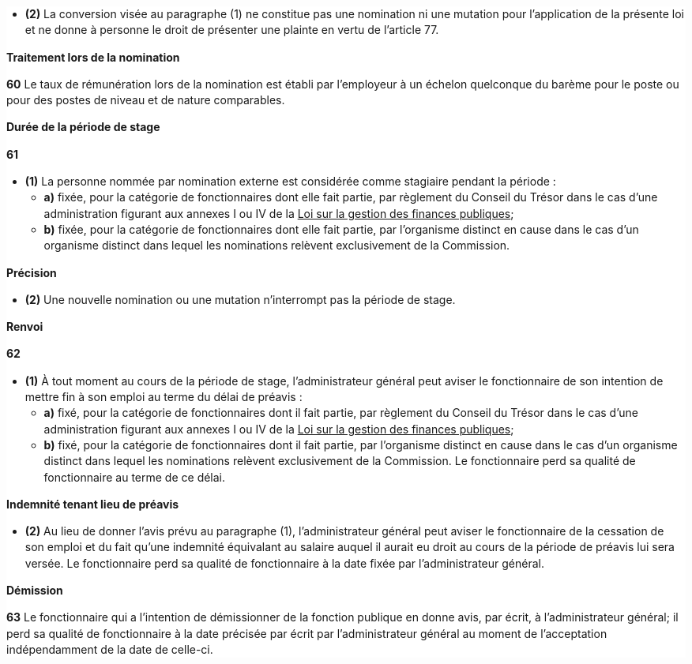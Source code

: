- **(2)** La conversion visée au paragraphe (1) ne constitue pas une nomination ni une mutation pour l’application de la présente loi et ne donne à personne le droit de présenter une plainte en vertu de l’article 77.




**Traitement lors de la nomination**

**60** Le taux de rémunération lors de la nomination est établi par l’employeur à un échelon quelconque du barème pour le poste ou pour des postes de niveau et de nature comparables.




**Durée de la période de stage**

**61** 

- **(1)** La personne nommée par nomination externe est considérée comme stagiaire pendant la période :
	- **a)** fixée, pour la catégorie de fonctionnaires dont elle fait partie, par règlement du Conseil du Trésor dans le cas d’une administration figurant aux annexes I ou IV de la [Loi sur la gestion des finances publiques](/fr/Lois/Lois%20révisées%20du%20Canada/F/F-11.md);
	- **b)** fixée, pour la catégorie de fonctionnaires dont elle fait partie, par l’organisme distinct en cause dans le cas d’un organisme distinct dans lequel les nominations relèvent exclusivement de la Commission.

**Précision**

- **(2)** Une nouvelle nomination ou une mutation n’interrompt pas la période de stage.




**Renvoi**

**62** 

- **(1)** À tout moment au cours de la période de stage, l’administrateur général peut aviser le fonctionnaire de son intention de mettre fin à son emploi au terme du délai de préavis :
	- **a)** fixé, pour la catégorie de fonctionnaires dont il fait partie, par règlement du Conseil du Trésor dans le cas d’une administration figurant aux annexes I ou IV de la [Loi sur la gestion des finances publiques](/fr/Lois/Lois%20révisées%20du%20Canada/F/F-11.md);
	- **b)** fixé, pour la catégorie de fonctionnaires dont il fait partie, par l’organisme distinct en cause dans le cas d’un organisme distinct dans lequel les nominations relèvent exclusivement de la Commission.
Le fonctionnaire perd sa qualité de fonctionnaire au terme de ce délai.

**Indemnité tenant lieu de préavis**

- **(2)** Au lieu de donner l’avis prévu au paragraphe (1), l’administrateur général peut aviser le fonctionnaire de la cessation de son emploi et du fait qu’une indemnité équivalant au salaire auquel il aurait eu droit au cours de la période de préavis lui sera versée. Le fonctionnaire perd sa qualité de fonctionnaire à la date fixée par l’administrateur général.




**Démission**

**63** Le fonctionnaire qui a l’intention de démissionner de la fonction publique en donne avis, par écrit, à l’administrateur général; il perd sa qualité de fonctionnaire à la date précisée par écrit par l’administrateur général au moment de l’acceptation indépendamment de la date de celle-ci.
